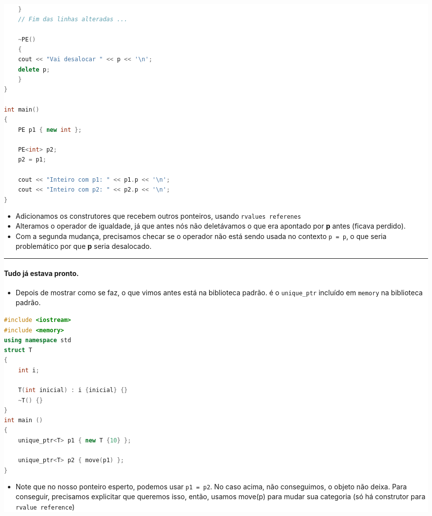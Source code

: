 ```cpp
	}
	// Fim das linhas alteradas ...
	
	~PE() 
	{
	cout << "Vai desalocar " << p << '\n';
	delete p;
	}
}

int main()
{
	PE p1 { new int };

	PE<int> p2; 
	p2 = p1;
	
	cout << "Inteiro com p1: " << p1.p << '\n';
	cout << "Inteiro com p2: " << p2.p << '\n';
}
```

- Adicionamos os construtores que recebem outros ponteiros, usando `rvalues referenes`
- Alteramos o operador de igualdade, já que antes nós não deletávamos o que era apontado por **p** antes (ficava perdido).
- Com a segunda mudança, precisamos checar se o operador não está sendo usada no contexto `p = p`, o que seria problemático por que **p** seria desalocado.

--- 
#### Tudo já estava pronto.
- Depois de mostrar como se faz, o que vimos antes está na biblioteca padrão. é o `unique_ptr` incluído em `memory` na biblioteca padrão.
```cpp
#include <iostream>
#include <memory>
using namespace std
struct T
{
	int i;
	
	T(int inicial) : i {inicial} {}
	~T() {}
}
int main ()
{
	unique_ptr<T> p1 { new T {10} };
	
	unique_ptr<T> p2 { move(p1) };
}
```

- Note que no nosso ponteiro esperto, podemos usar `p1 = p2`. No caso acima, não conseguimos, o objeto não deixa. Para conseguir, precisamos explicitar que queremos isso, então, usamos move(p) para mudar sua categoria (só há construtor para `rvalue reference`)